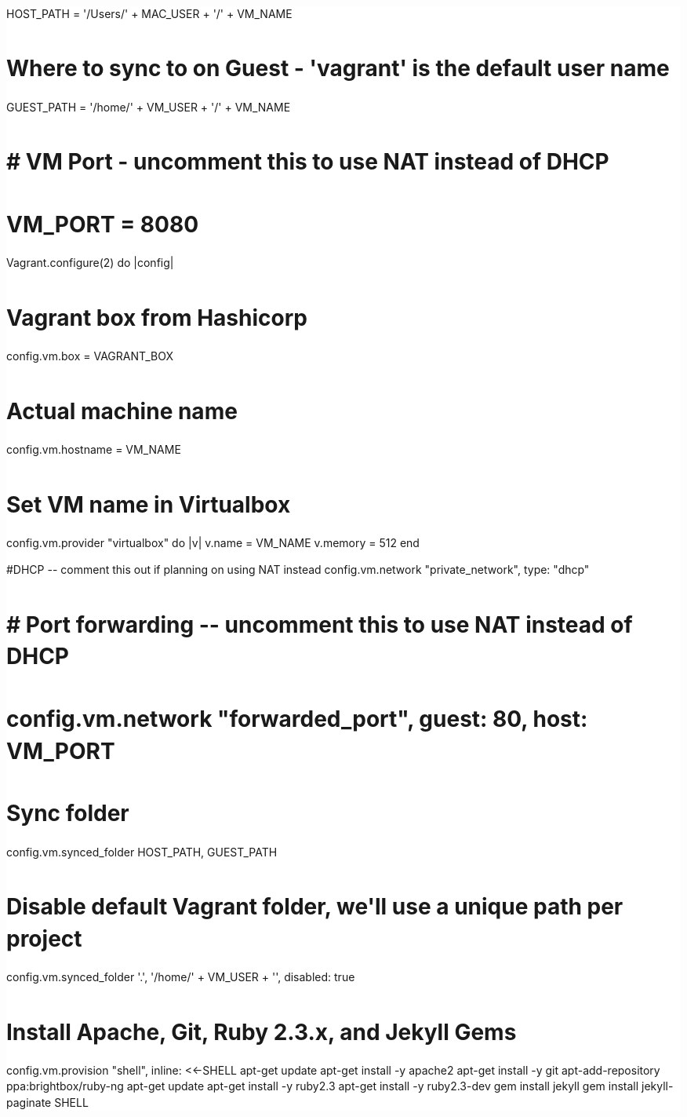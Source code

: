 HOST_PATH   = '/Users/' + MAC_USER + '/' + VM_NAME

# Where to sync to on Guest - 'vagrant' is the default user name
GUEST_PATH  = '/home/' + VM_USER + '/' + VM_NAME

# # VM Port - uncomment this to use NAT instead of DHCP
# VM_PORT   = 8080


Vagrant.configure(2) do |config|

  # Vagrant box from Hashicorp
  config.vm.box = VAGRANT_BOX

  # Actual machine name
  config.vm.hostname = VM_NAME

  # Set VM name in Virtualbox
  config.vm.provider "virtualbox" do |v|
    v.name = VM_NAME
    v.memory = 512
  end

  #DHCP -- comment this out if planning on using NAT instead
  config.vm.network "private_network", type: "dhcp"

  # # Port forwarding -- uncomment this to use NAT instead of DHCP
  # config.vm.network "forwarded_port", guest: 80, host: VM_PORT

  # Sync folder
  config.vm.synced_folder HOST_PATH, GUEST_PATH

  # Disable default Vagrant folder, we'll use a unique path per project
  config.vm.synced_folder '.', '/home/' + VM_USER + '', disabled: true

  # Install Apache, Git, Ruby 2.3.x, and Jekyll Gems
  config.vm.provision "shell", inline: <<-SHELL
    apt-get update
    apt-get install -y apache2
    apt-get install -y git
    apt-add-repository ppa:brightbox/ruby-ng
    apt-get update
    apt-get install -y ruby2.3
    apt-get install -y ruby2.3-dev
    gem install jekyll
    gem install jekyll-paginate
  SHELL
